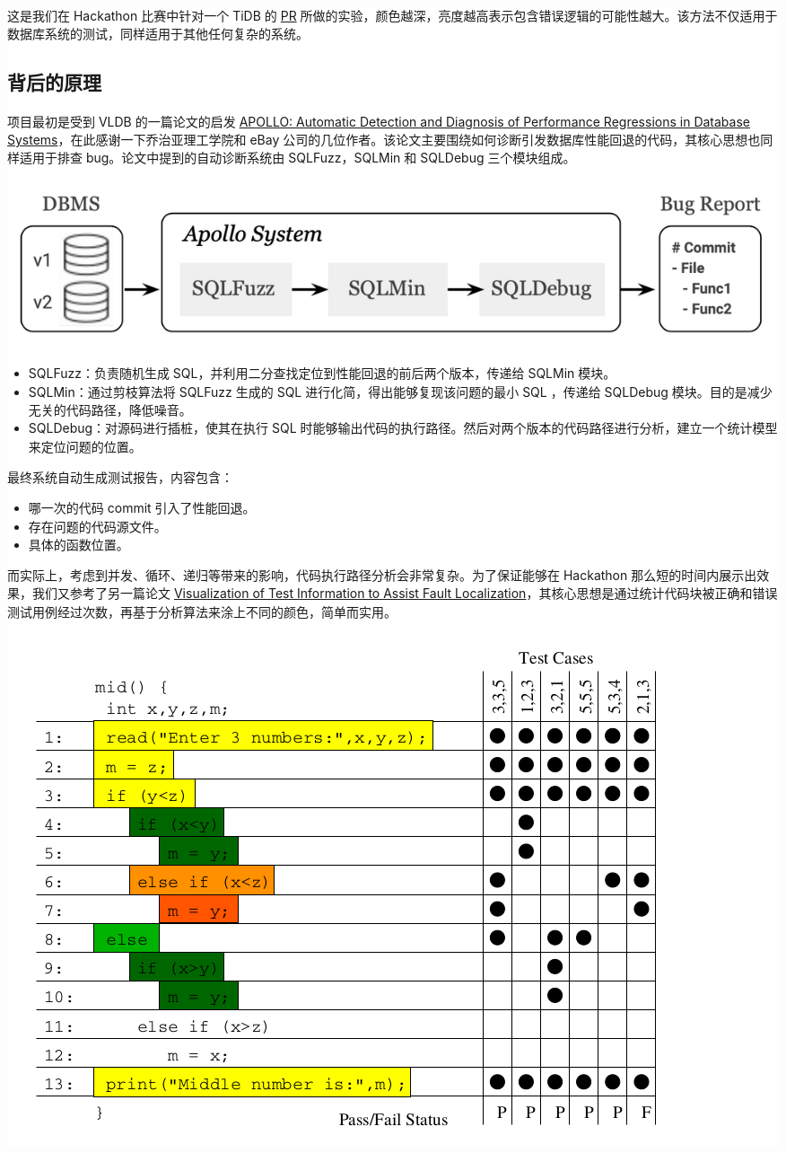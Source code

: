 这是我们在 Hackathon 比赛中针对一个 TiDB 的 [PR](https://github.com/pingcap/tidb/pull/12476) 所做的实验，颜色越深，亮度越高表示包含错误逻辑的可能性越大。该方法不仅适用于数据库系统的测试，同样适用于其他任何复杂的系统。

## 背后的原理

项目最初是受到 VLDB 的一篇论文的启发 [APOLLO: Automatic Detection and Diagnosis of Performance Regressions in Database Systems](http://www.vldb.org/pvldb/vol13/p57-jung.pdf)，在此感谢一下乔治亚理工学院和 eBay 公司的几位作者。该论文主要围绕如何诊断引发数据库性能回退的代码，其核心思想也同样适用于排查 bug。论文中提到的自动诊断系统由 SQLFuzz，SQLMin 和 SQLDebug 三个模块组成。

![论文中的自动诊断系统结构](media/sqldebug-automatically/2-自动诊断系统结构.png)

*   SQLFuzz：负责随机生成 SQL，并利用二分查找定位到性能回退的前后两个版本，传递给 SQLMin 模块。
*   SQLMin：通过剪枝算法将 SQLFuzz 生成的 SQL 进行化简，得出能够复现该问题的最小 SQL ，传递给 SQLDebug 模块。目的是减少无关的代码路径，降低噪音。
*   SQLDebug：对源码进行插桩，使其在执行 SQL 时能够输出代码的执行路径。然后对两个版本的代码路径进行分析，建立一个统计模型来定位问题的位置。

最终系统自动生成测试报告，内容包含：

*   哪一次的代码 commit 引入了性能回退。
*   存在问题的代码源文件。
*   具体的函数位置。

而实际上，考虑到并发、循环、递归等带来的影响，代码执行路径分析会非常复杂。为了保证能够在 Hackathon 那么短的时间内展示出效果，我们又参考了另一篇论文 [Visualization of Test Information to Assist Fault Localization](https://www.cc.gatech.edu/~john.stasko/papers/icse02.pdf)，其核心思想是通过统计代码块被正确和错误测试用例经过次数，再基于分析算法来涂上不同的颜色，简单而实用。

![染色效果](media/sqldebug-automatically/3-染色效果.png)

